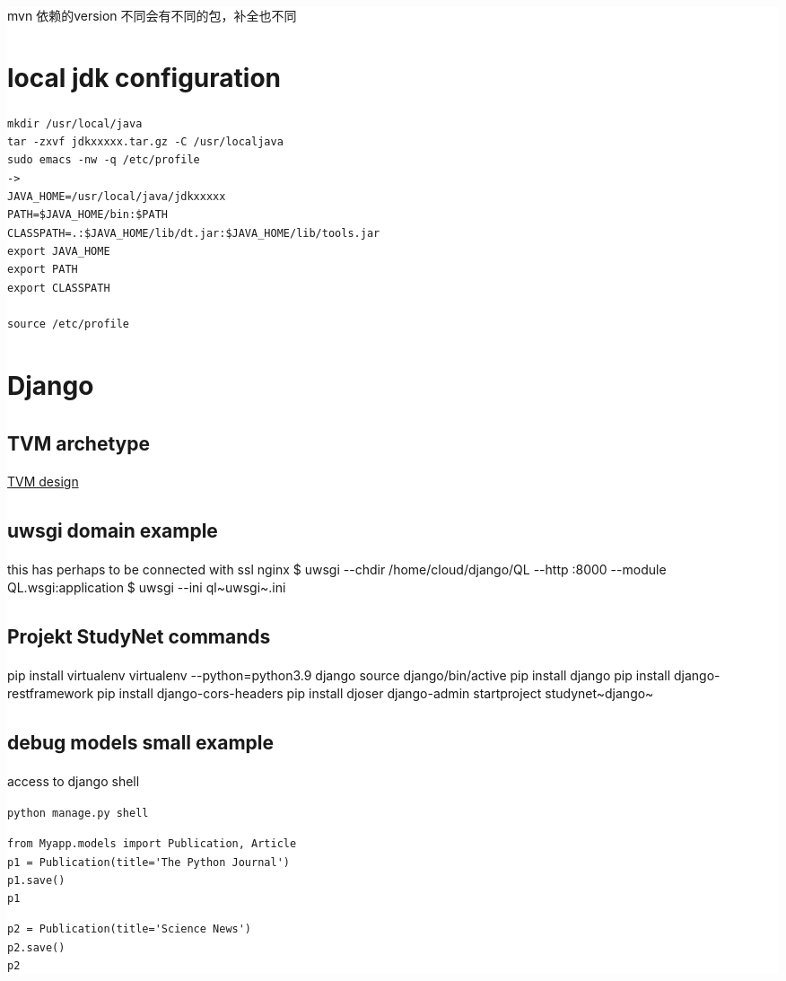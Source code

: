 mvn 依赖的version 不同会有不同的包，补全也不同

local jdk configuration
=======================

    mkdir /usr/local/java
    tar -zxvf jdkxxxxx.tar.gz -C /usr/localjava
    sudo emacs -nw -q /etc/profile
    ->
    JAVA_HOME=/usr/local/java/jdkxxxxx
    PATH=$JAVA_HOME/bin:$PATH
    CLASSPATH=.:$JAVA_HOME/lib/dt.jar:$JAVA_HOME/lib/tools.jar
    export JAVA_HOME
    export PATH
    export CLASSPATH

    source /etc/profile

Django
======

TVM archetype
-------------

[TVM design](./foto/DangoTVM.drawio.png)

uwsgi domain example
--------------------

this has perhaps to be connected with ssl nginx \$ uwsgi --chdir
/home/cloud/django/QL --http :8000 --module QL.wsgi:application \$ uwsgi
--ini ql~uwsgi~.ini

Projekt StudyNet commands
-------------------------

pip install virtualenv virtualenv --python=python3.9 django source
django/bin/active pip install django pip install django-restframework
pip install django-cors-headers pip install djoser django-admin
startproject studynet~django~

debug models small example
--------------------------

access to django shell

``` {.shell session="django"}
python manage.py shell
```

``` {.shell session="django"}
from Myapp.models import Publication, Article
p1 = Publication(title='The Python Journal') 
p1.save()
p1
```

``` {.shell session="django"}
p2 = Publication(title='Science News') 
p2.save()
p2
```
